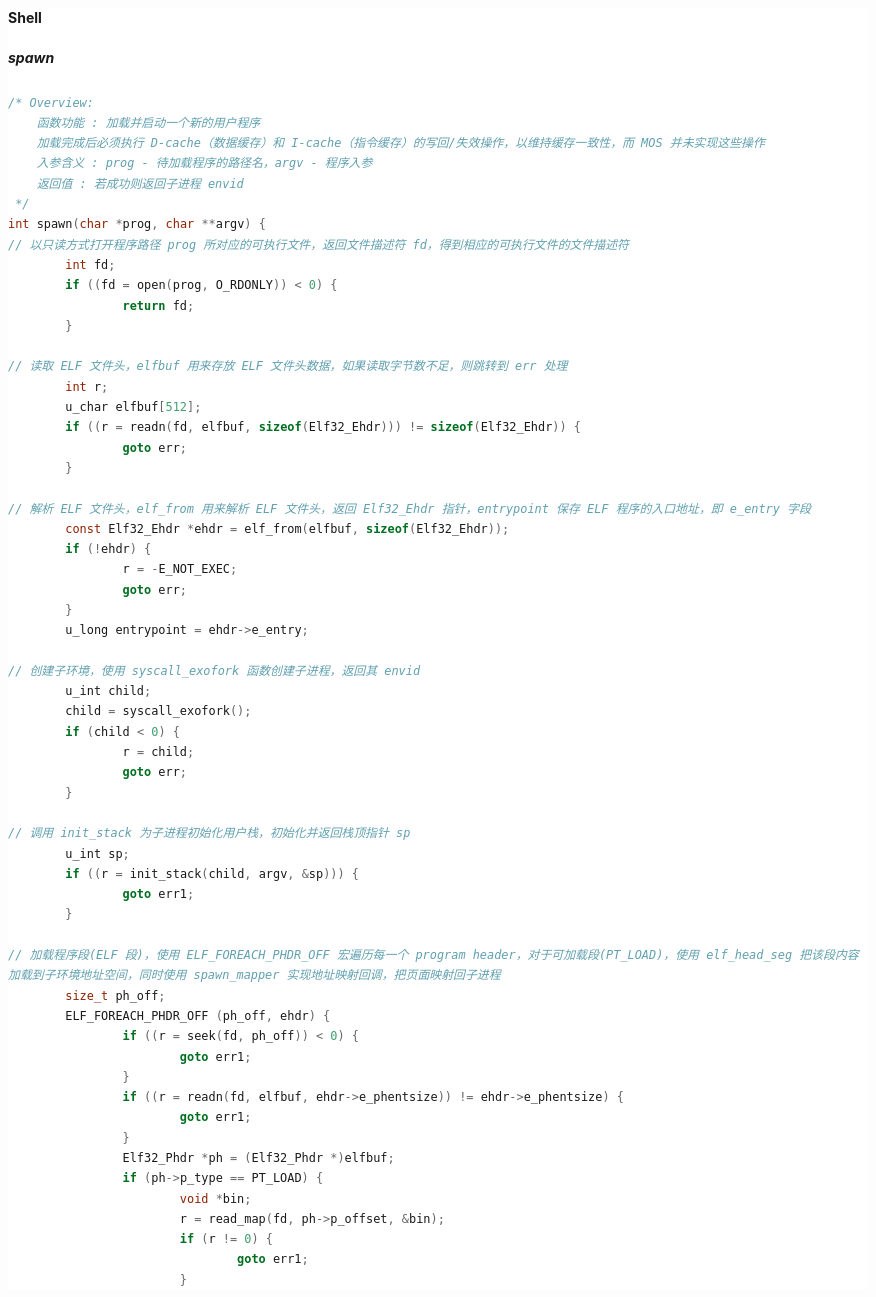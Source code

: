 #### Shell

##### spawn

```c
/* Overview:
	函数功能 : 加载并启动一个新的用户程序
	加载完成后必须执行 D-cache（数据缓存）和 I-cache（指令缓存）的写回/失效操作，以维持缓存一致性，而 MOS 并未实现这些操作
	入参含义 : prog - 待加载程序的路径名，argv - 程序入参
	返回值 : 若成功则返回子进程 envid
 */
int spawn(char *prog, char **argv) {
// 以只读方式打开程序路径 prog 所对应的可执行文件，返回文件描述符 fd，得到相应的可执行文件的文件描述符
        int fd;
        if ((fd = open(prog, O_RDONLY)) < 0) {
                return fd;
        }

// 读取 ELF 文件头，elfbuf 用来存放 ELF 文件头数据，如果读取字节数不足，则跳转到 err 处理
        int r;
        u_char elfbuf[512];
        if ((r = readn(fd, elfbuf, sizeof(Elf32_Ehdr))) != sizeof(Elf32_Ehdr)) {
                goto err;
        }

// 解析 ELF 文件头，elf_from 用来解析 ELF 文件头，返回 Elf32_Ehdr 指针，entrypoint 保存 ELF 程序的入口地址，即 e_entry 字段
        const Elf32_Ehdr *ehdr = elf_from(elfbuf, sizeof(Elf32_Ehdr));
        if (!ehdr) {
                r = -E_NOT_EXEC;
                goto err;
        }
        u_long entrypoint = ehdr->e_entry;

// 创建子环境，使用 syscall_exofork 函数创建子进程，返回其 envid
        u_int child;
        child = syscall_exofork();
        if (child < 0) {
                r = child;
                goto err;
        }

// 调用 init_stack 为子进程初始化用户栈，初始化并返回栈顶指针 sp
        u_int sp;
        if ((r = init_stack(child, argv, &sp))) {
                goto err1;
        }

// 加载程序段(ELF 段)，使用 ELF_FOREACH_PHDR_OFF 宏遍历每一个 program header，对于可加载段(PT_LOAD)，使用 elf_head_seg 把该段内容加载到子环境地址空间，同时使用 spawn_mapper 实现地址映射回调，把页面映射回子进程
        size_t ph_off;
        ELF_FOREACH_PHDR_OFF (ph_off, ehdr) {
                if ((r = seek(fd, ph_off)) < 0) {
                        goto err1;
                }
                if ((r = readn(fd, elfbuf, ehdr->e_phentsize)) != ehdr->e_phentsize) {
                        goto err1;
                }
                Elf32_Phdr *ph = (Elf32_Phdr *)elfbuf;
                if (ph->p_type == PT_LOAD) {
                        void *bin;
                        r = read_map(fd, ph->p_offset, &bin);
                        if (r != 0) {
                                goto err1;
                        }
```